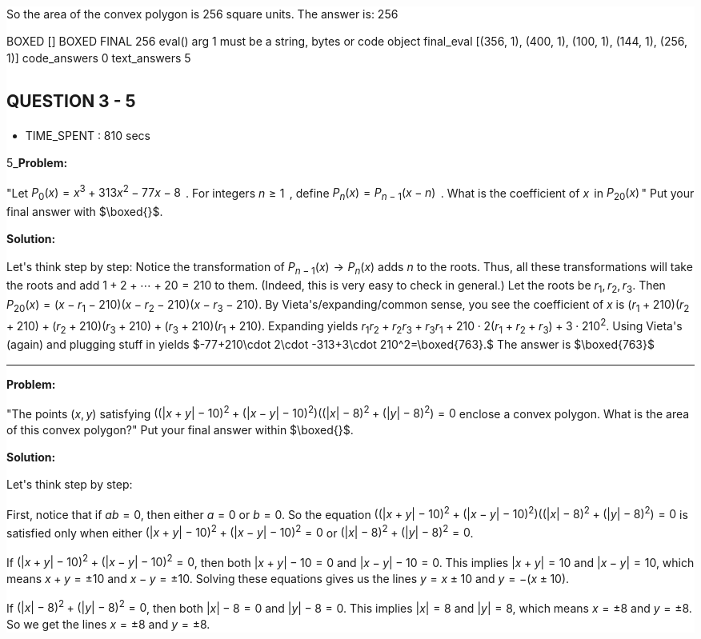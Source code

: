 So the area of the convex polygon is 256 square units. The answer is: $256$

BOXED []
BOXED FINAL 256
eval() arg 1 must be a string, bytes or code object final_eval
[(356, 1), (400, 1), (100, 1), (144, 1), (256, 1)]
code_answers 0 text_answers 5



## QUESTION 3 - 5 
- TIME_SPENT : 810 secs

5_**Problem:** 

"Let $P_0(x) = x^3 + 313x^2 - 77x - 8\,$ .  For integers $n \ge 1\,$ , define $P_n(x) = P_{n - 1}(x - n)\,$ .  What is the coefficient of $x\,$ in $P_{20}(x)\,$"
Put your final answer with $\boxed{}$.

**Solution:** 

Let's think step by step:
Notice the transformation of $P_{n-1}(x)\to P_n(x)$ adds $n$ to the roots. Thus, all these transformations will take the roots and add $1+2+\cdots+20=210$ to them. (Indeed, this is very easy to check in general.)
Let the roots be $r_1,r_2,r_3.$ Then $P_{20}(x)=(x-r_1-210)(x-r_2-210)(x-r_3-210).$ By Vieta's/expanding/common sense, you see the coefficient of $x$ is $(r_1+210)(r_2+210)+(r_2+210)(r_3+210)+(r_3+210)(r_1+210).$ Expanding yields $r_1r_2+r_2r_3+r_3r_1+210\cdot 2(r_1+r_2+r_3)+3\cdot 210^2.$ Using Vieta's (again) and plugging stuff in yields $-77+210\cdot 2\cdot -313+3\cdot 210^2=\boxed{763}.$ The answer is $\boxed{763}$


---

**Problem:** 

"The points $\left(x, y\right)$ satisfying $((\vert x + y \vert - 10)^2 + ( \vert x - y \vert - 10)^2)((\vert x \vert - 8)^2 + ( \vert y \vert - 8)^2) = 0$ enclose a convex polygon. What is the area of this convex polygon?"
Put your final answer within $\boxed{}$.


**Solution:** 

Let's think step by step:


First, notice that if $ab = 0$, then either $a = 0$ or $b = 0$. So the equation $((\vert x + y \vert - 10)^2 + ( \vert x - y \vert - 10)^2)((\vert x \vert - 8)^2 + ( \vert y \vert - 8)^2) = 0$ is satisfied only when either $(\vert x + y \vert - 10)^2 + ( \vert x - y \vert - 10)^2 = 0$ or $(\vert x \vert - 8)^2 + ( \vert y \vert - 8)^2 = 0$.

If $(\vert x + y \vert - 10)^2 + ( \vert x - y \vert - 10)^2 = 0$, then both $\vert x + y \vert - 10 = 0$ and $\vert x - y \vert - 10 = 0$. This implies $\vert x + y \vert = 10$ and $\vert x - y \vert = 10$, which means $x + y = \pm 10$ and $x - y = \pm 10$. Solving these equations gives us the lines $y = x \pm 10$ and $y = -(x \pm 10)$.

If $(\vert x \vert - 8)^2 + ( \vert y \vert - 8)^2 = 0$, then both $\vert x \vert - 8 = 0$ and $\vert y \vert - 8 = 0$. This implies $\vert x \vert = 8$ and $\vert y \vert = 8$, which means $x = \pm 8$ and $y = \pm 8$. So we get the lines $x = \pm 8$ and $y = \pm 8$.
